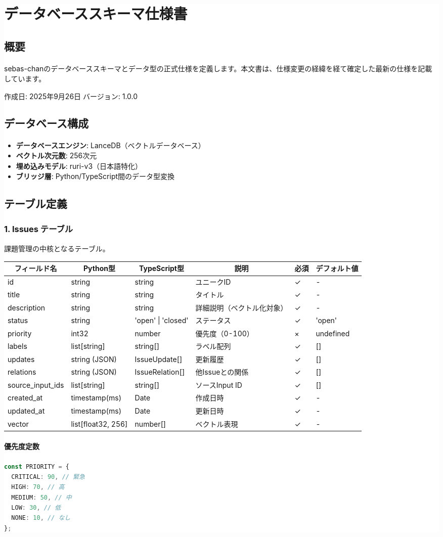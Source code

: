 # データベーススキーマ仕様書

## 概要

sebas-chanのデータベーススキーマとデータ型の正式仕様を定義します。本文書は、仕様変更の経緯を経て確定した最新の仕様を記載しています。

作成日: 2025年9月26日
バージョン: 1.0.0

## データベース構成

- **データベースエンジン**: LanceDB（ベクトルデータベース）
- **ベクトル次元数**: 256次元
- **埋め込みモデル**: ruri-v3（日本語特化）
- **ブリッジ層**: Python/TypeScript間のデータ型変換

## テーブル定義

### 1. Issues テーブル

課題管理の中核となるテーブル。

| フィールド名     | Python型           | TypeScript型       | 説明                       | 必須 | デフォルト値 |
| ---------------- | ------------------ | ------------------ | -------------------------- | ---- | ------------ |
| id               | string             | string             | ユニークID                 | ✓    | -            |
| title            | string             | string             | タイトル                   | ✓    | -            |
| description      | string             | string             | 詳細説明（ベクトル化対象） | ✓    | -            |
| status           | string             | 'open' \| 'closed' | ステータス                 | ✓    | 'open'       |
| priority         | int32              | number             | 優先度（0-100）            | ×    | undefined    |
| labels           | list[string]       | string[]           | ラベル配列                 | ✓    | []           |
| updates          | string (JSON)      | IssueUpdate[]      | 更新履歴                   | ✓    | []           |
| relations        | string (JSON)      | IssueRelation[]    | 他Issueとの関係            | ✓    | []           |
| source_input_ids | list[string]       | string[]           | ソースInput ID             | ✓    | []           |
| created_at       | timestamp(ms)      | Date               | 作成日時                   | ✓    | -            |
| updated_at       | timestamp(ms)      | Date               | 更新日時                   | ✓    | -            |
| vector           | list[float32, 256] | number[]           | ベクトル表現               | ✓    | -            |

#### 優先度定数

```typescript
const PRIORITY = {
  CRITICAL: 90, // 緊急
  HIGH: 70, // 高
  MEDIUM: 50, // 中
  LOW: 30, // 低
  NONE: 10, // なし
};
```
